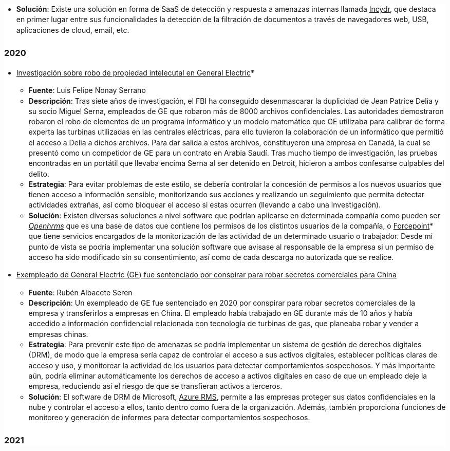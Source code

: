   * **Solución**: Existe una solución en forma de SaaS de detección y respuesta a amenazas internas llamada [Incydr](https://www.code42.com/incydr/), que destaca en primer lugar entre sus funcionalidades la detección de la filtración de documentos a través de navegadores web, USB, aplicaciones de cloud, email, etc.

### 2020

* [Investigación sobre robo de propiedad intelecutal en General Electric](https://www.fbi.gov/news/stories/two-guilty-in-theft-of-trade-secrets-from-ge-072920)*
  * **Fuente**: Luis Felipe Nonay Serrano
  * **Descripción**: Tras siete años de investigación, el FBI ha conseguido desenmascarar la duplicidad de Jean Patrice Delia y su socio Miguel Serna, empleados de GE que robaron más de 8000 archivos confidenciales. Las autoridades demostraron robaron el robo de elementos de un programa informático y un modelo matemático que GE utilizaba para calibrar de forma experta las turbinas utilizadas en las centrales eléctricas, para ello tuvieron la colaboración de un informático que permitió el acceso a Delia a dichos archivos. Para dar salida a estos archivos, constituyeron una empresa en Canadá, la cual se presentó como un competidor de GE para un contrato en Arabia Saudí. Tras mucho tiempo de investigación, las pruebas encontradas en un portátil que llevaba encima Serna al ser detenido en Detroit, hicieron a ambos confesarse culpables del delito.
  * **Estrategia**: Para evitar problemas de este estilo, se debería controlar la concesión de permisos a los nuevos usuarios que tienen acceso a información sensible, monitorizando sus acciones y realizando un seguimiento que permita detectar actividades extrañas, así como bloquear el acceso si estas ocurren (llevando a cabo una investigación).
  * **Solución**:  Existen diversas soluciones a nivel software que podrían aplicarse en determinada compañía como pueden ser *[Openhrms](https://www.openhrms.com/)* que es una base de datos que contiene los permisos de los distintos usuarios de la compañía, o [Forcepoint](https://www.forcepoint.com/es/security/insider-threat)* que tiene servicios encargados de la monitorización de las actividad de un determinado usuario o trabajador. Desde mi punto de vista se podria implementar una solución software que avisase al responsable de la empresa si un permiso de acceso ha sido modificado sin su consentimiento, así como de cada descarga no autorizada que se realice.

* [Exempleado de General Electric (GE) fue sentenciado por conspirar para robar secretos comerciales para China](https://www.foxbusiness.com/politics/former-ge-employee-sentenced-conspiring-steal-trade-secrets-china)
  * **Fuente**:  Rubén Albacete Seren
  * **Descripción**: Un exempleado de GE fue sentenciado en 2020 por conspirar para robar secretos comerciales de la empresa y transferirlos a empresas en China. El empleado había trabajado en GE durante más de 10 años y había accedido a información confidencial relacionada con tecnología de turbinas de gas, que planeaba robar y vender a empresas chinas.
  * **Estrategia**:  Para prevenir este tipo de amenazas se podría implementar un sistema de gestión de derechos digitales (DRM), de modo que la empresa sería capaz de controlar el acceso a sus activos digitales, establecer políticas claras de acceso y uso, y monitorear la actividad de los usuarios para detectar comportamientos sospechosos. Y más importante aún, podría eliminar automáticamente los derechos de acceso a activos digitales en caso de que un empleado deje la empresa, reduciendo así el riesgo de que se transfieran activos a terceros.
  * **Solución**:  El software de DRM de Microsoft, [Azure RMS](https://learn.microsoft.com/es-es/azure/information-protection/what-is-azure-rms), permite a las empresas proteger sus datos confidenciales en la nube y controlar el acceso a ellos, tanto dentro como fuera de la organización. Además, también proporciona funciones de monitoreo y generación de informes para detectar comportamientos sospechosos.

### 2021
